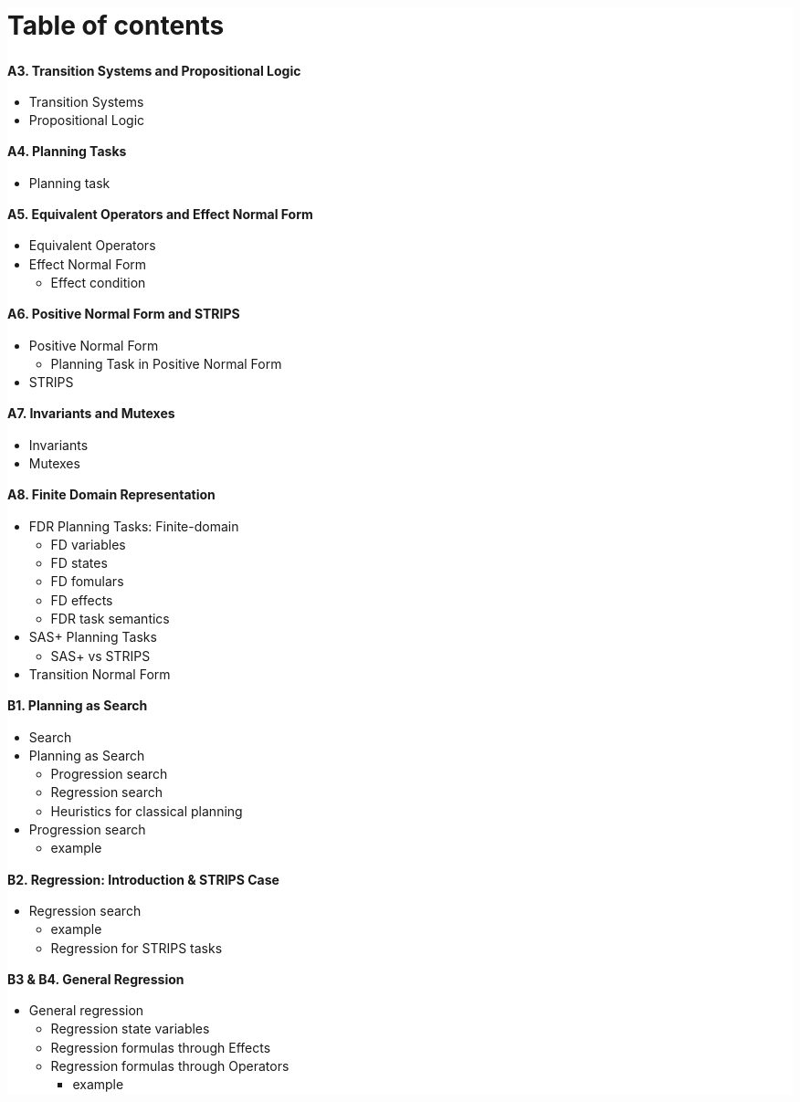 # Table of contents

**A3. Transition Systems and Propositional Logic**
- Transition Systems
- Propositional Logic

**A4. Planning Tasks**
- Planning task

**A5. Equivalent Operators and Effect Normal Form**
- Equivalent Operators
- Effect Normal Form
  - Effect condition

**A6. Positive Normal Form and STRIPS**
- Positive Normal Form
  - Planning Task in Positive Normal Form
- STRIPS

**A7. Invariants and Mutexes**
- Invariants
- Mutexes

**A8. Finite Domain Representation**
- FDR Planning Tasks: Finite-domain
  - FD variables
  - FD states
  - FD fomulars
  - FD effects
  - FDR task semantics
- SAS+ Planning Tasks
  - SAS+ vs STRIPS
- Transition Normal Form

**B1. Planning as Search**
- Search
- Planning as Search
  - Progression search
  - Regression search
  - Heuristics for classical planning
- Progression search
  - example

**B2. Regression: Introduction & STRIPS Case**
- Regression search
  - example
  - Regression for STRIPS tasks

**B3 & B4. General Regression**
- General regression
  - Regression state variables
  - Regression formulas through Effects
  - Regression formulas through Operators
    - example
